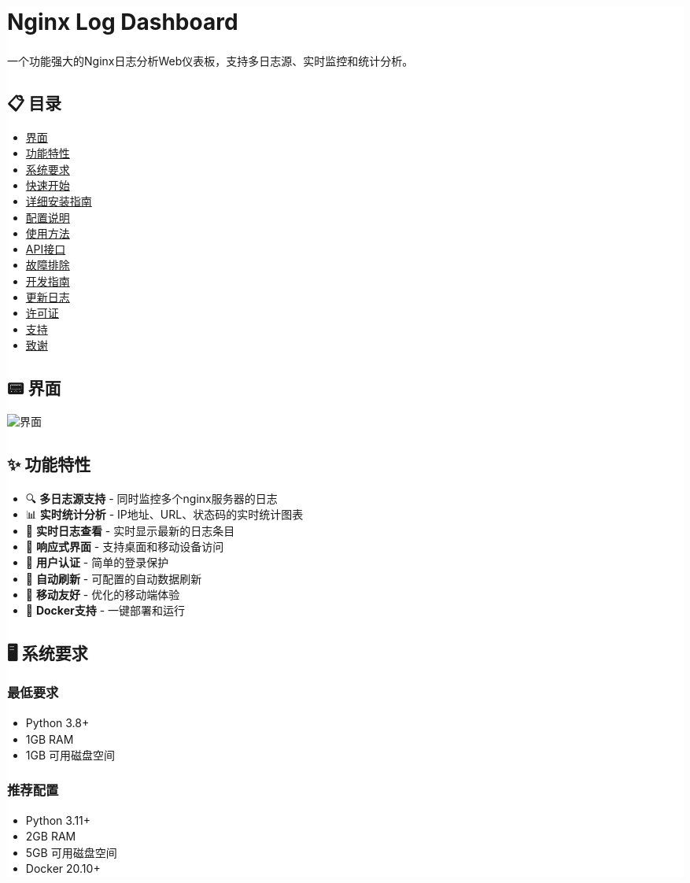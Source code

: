 # Nginx Log Dashboard

一个功能强大的Nginx日志分析Web仪表板，支持多日志源、实时监控和统计分析。

## 📋 目录

- [界面](#界面)
- [功能特性](#功能特性)
- [系统要求](#系统要求)
- [快速开始](#快速开始)
- [详细安装指南](#详细安装指南)
- [配置说明](#配置说明)
- [使用方法](#使用方法)
- [API接口](#api接口)
- [故障排除](#故障排除)
- [开发指南](#开发指南)
- [更新日志](#更新日志)
- [许可证](#许可证)
- [支持](#支持)
- [致谢](#致谢)

## 📟️ 界面
![界面](https://s21.ax1x.com/2025/06/26/pVmipH1.png)

## ✨ 功能特性

- 🔍 **多日志源支持** - 同时监控多个nginx服务器的日志
- 📊 **实时统计分析** - IP地址、URL、状态码的实时统计图表
- 📝 **实时日志查看** - 实时显示最新的日志条目
- 🎨 **响应式界面** - 支持桌面和移动设备访问
- 🔐 **用户认证** - 简单的登录保护
- 🔄 **自动刷新** - 可配置的自动数据刷新
- 📱 **移动友好** - 优化的移动端体验
- 🐳 **Docker支持** - 一键部署和运行

## 🖥️ 系统要求

### 最低要求
- Python 3.8+
- 1GB RAM
- 1GB 可用磁盘空间

### 推荐配置
- Python 3.11+
- 2GB RAM
- 5GB 可用磁盘空间
- Docker 20.10+
